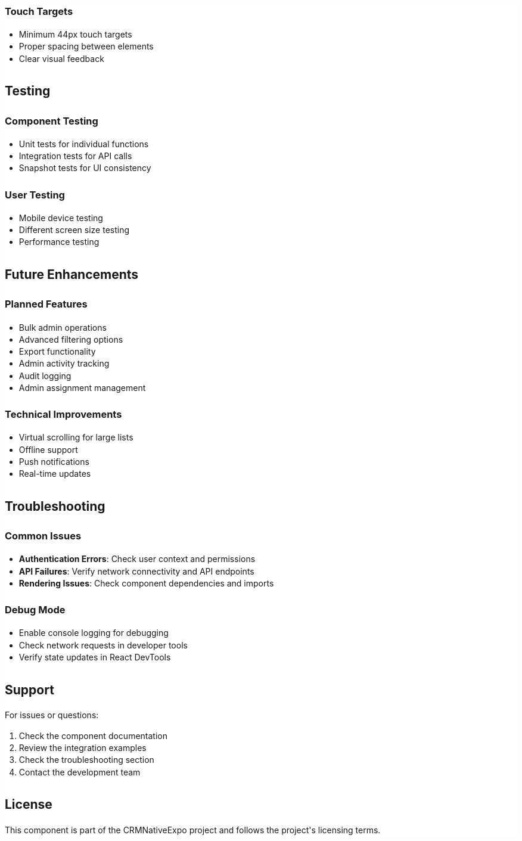 ### Touch Targets
- Minimum 44px touch targets
- Proper spacing between elements
- Clear visual feedback

## Testing

### Component Testing
- Unit tests for individual functions
- Integration tests for API calls
- Snapshot tests for UI consistency

### User Testing
- Mobile device testing
- Different screen size testing
- Performance testing

## Future Enhancements

### Planned Features
- Bulk admin operations
- Advanced filtering options
- Export functionality
- Admin activity tracking
- Audit logging
- Admin assignment management

### Technical Improvements
- Virtual scrolling for large lists
- Offline support
- Push notifications
- Real-time updates

## Troubleshooting

### Common Issues
- **Authentication Errors**: Check user context and permissions
- **API Failures**: Verify network connectivity and API endpoints
- **Rendering Issues**: Check component dependencies and imports

### Debug Mode
- Enable console logging for debugging
- Check network requests in developer tools
- Verify state updates in React DevTools

## Support

For issues or questions:
1. Check the component documentation
2. Review the integration examples
3. Check the troubleshooting section
4. Contact the development team

## License

This component is part of the CRMNativeExpo project and follows the project's licensing terms.

